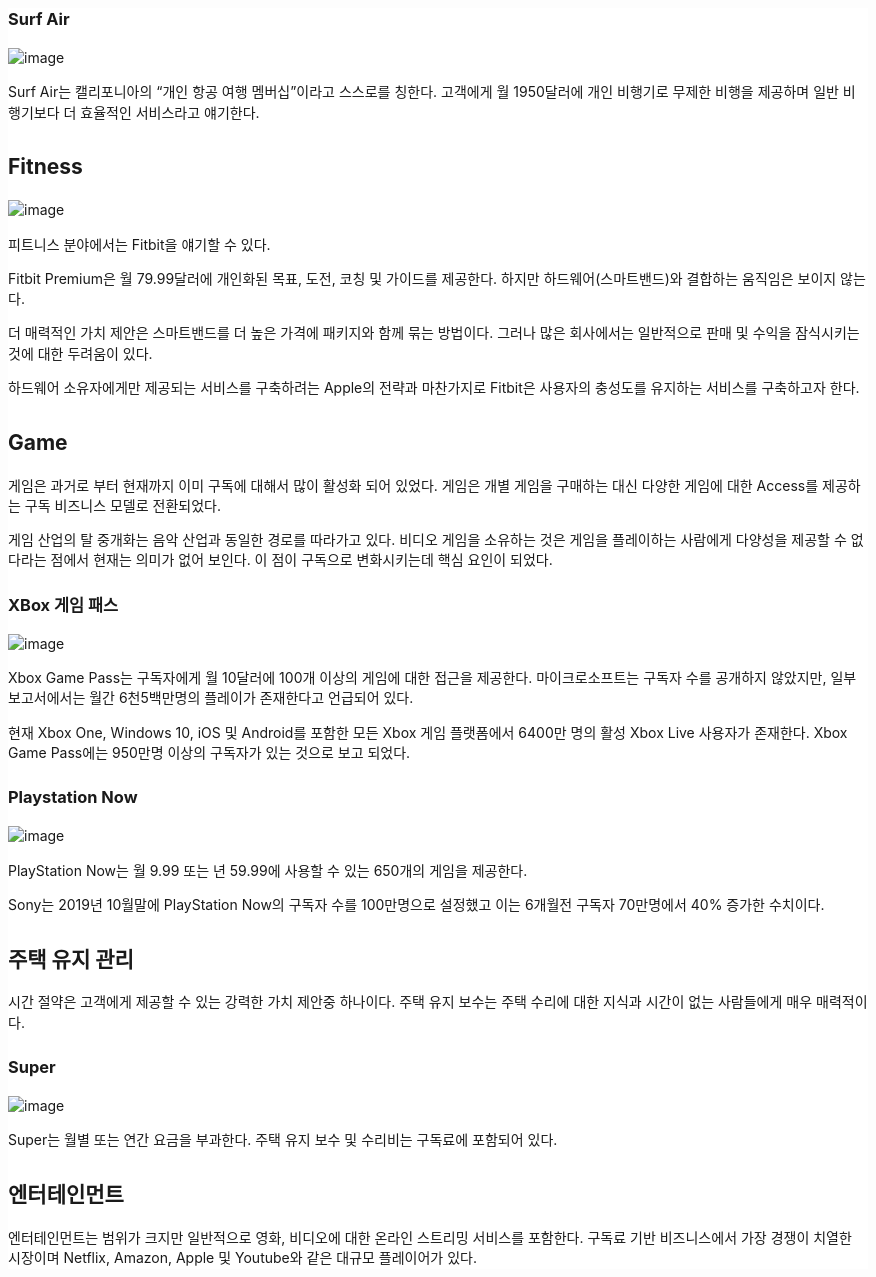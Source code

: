### Surf Air
![image](https://user-images.githubusercontent.com/111643/116083515-a1f06d80-a6d7-11eb-915d-eb73d1dc9d6a.png)

Surf Air는 캘리포니아의 “개인 항공 여행 멤버십”이라고 스스로를 칭한다. 고객에게 월 1950달러에 개인 비행기로 무제한 비행을 제공하며 일반 비행기보다 더 효율적인 서비스라고 얘기한다.

## Fitness
![image](https://user-images.githubusercontent.com/111643/116083552-ac126c00-a6d7-11eb-90d4-de9769bcceac.png)

피트니스 분야에서는 Fitbit을 얘기할 수 있다.

Fitbit Premium은 월 79.99달러에 개인화된 목표, 도전, 코칭 및 가이드를 제공한다. 하지만 하드웨어(스마트밴드)와 결합하는 움직임은 보이지 않는다.

더 매력적인 가치 제안은 스마트밴드를 더 높은 가격에 패키지와 함께 묶는 방법이다. 그러나 많은 회사에서는 일반적으로 판매 및 수익을 잠식시키는 것에 대한 두려움이 있다.

하드웨어 소유자에게만 제공되는 서비스를 구축하려는 Apple의 전략과 마찬가지로 Fitbit은 사용자의 충성도를 유지하는 서비스를 구축하고자 한다.

## Game
게임은 과거로 부터 현재까지 이미 구독에 대해서 많이 활성화 되어 있었다. 게임은 개별 게임을 구매하는 대신 다양한 게임에 대한 Access를 제공하는 구독 비즈니스 모델로 전환되었다.

게임 산업의 탈 중개화는 음악 산업과 동일한 경로를 따라가고 있다. 비디오 게임을 소유하는 것은 게임을 플레이하는 사람에게 다양성을 제공할 수 없다라는 점에서 현재는 의미가 없어 보인다. 이 점이 구독으로 변화시키는데 핵심 요인이 되었다.

### XBox 게임 패스
![image](https://user-images.githubusercontent.com/111643/116083589-bcc2e200-a6d7-11eb-9b8e-44af5ed9e424.png)

Xbox Game Pass는 구독자에게 월 10달러에 100개 이상의 게임에 대한 접근을 제공한다. 마이크로소프트는 구독자 수를 공개하지 않았지만, 일부 보고서에서는 월간 6천5백만명의 플레이가 존재한다고 언급되어 있다.

현재 Xbox One, Windows 10, iOS 및 Android를 포함한 모든 Xbox 게임 플랫폼에서 6400만 명의 활성 Xbox Live 사용자가 존재한다. Xbox Game Pass에는 950만명 이상의 구독자가 있는 것으로 보고 되었다.

### Playstation Now
![image](https://user-images.githubusercontent.com/111643/116083631-cc422b00-a6d7-11eb-8ac3-c26a6955d3b9.png)

PlayStation Now는 월 9.99 또는 년 59.99에 사용할 수 있는 650개의 게임을 제공한다.

Sony는 2019년 10월말에 PlayStation Now의 구독자 수를 100만명으로 설정했고 이는 6개월전 구독자 70만명에서 40% 증가한 수치이다.

## 주택 유지 관리
시간 절약은 고객에게 제공할 수 있는 강력한 가치 제안중 하나이다. 주택 유지 보수는 주택 수리에 대한 지식과 시간이 없는 사람들에게 매우 매력적이다.

### Super
![image](https://user-images.githubusercontent.com/111643/116083676-de23ce00-a6d7-11eb-8fbf-01dba6943e74.png)

Super는 월별 또는 연간 요금을 부과한다. 주택 유지 보수 및 수리비는 구독료에 포함되어 있다.

## 엔터테인먼트
엔터테인먼트는 범위가 크지만 일반적으로 영화, 비디오에 대한 온라인 스트리밍 서비스를 포함한다. 구독료 기반 비즈니스에서 가장 경쟁이 치열한 시장이며 Netflix, Amazon, Apple 및 Youtube와 같은 대규모 플레이어가 있다.
